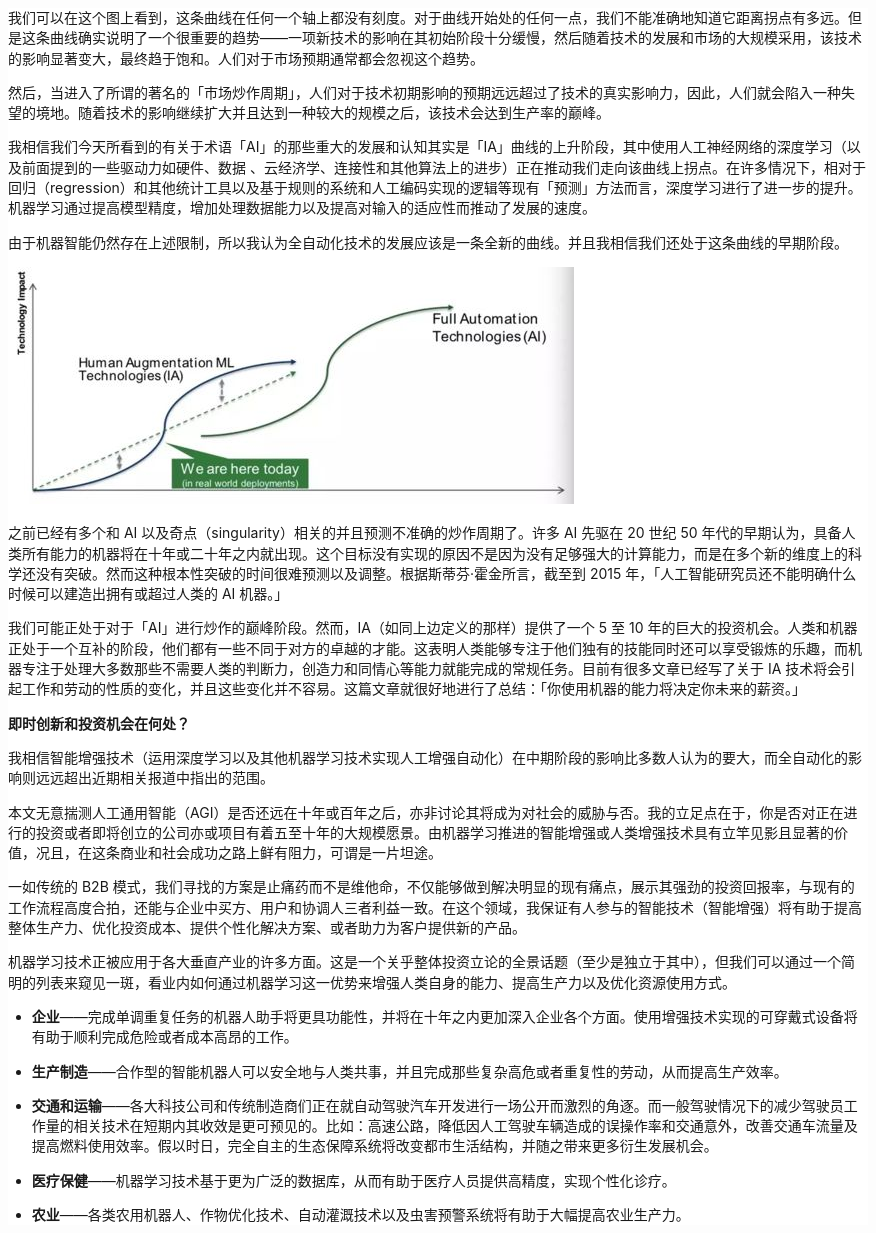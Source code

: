 我们可以在这个图上看到，这条曲线在任何一个轴上都没有刻度。对于曲线开始处的任何一点，我们不能准确地知道它距离拐点有多远。但是这条曲线确实说明了一个很重要的趋势——一项新技术的影响在其初始阶段十分缓慢，然后随着技术的发展和市场的大规模采用，该技术的影响显著变大，最终趋于饱和。人们对于市场预期通常都会忽视这个趋势。

然后，当进入了所谓的著名的「市场炒作周期」，人们对于技术初期影响的预期远远超过了技术的真实影响力，因此，人们就会陷入一种失望的境地。随着技术的影响继续扩大并且达到一种较大的规模之后，该技术会达到生产率的巅峰。

我相信我们今天所看到的有关于术语「AI」的那些重大的发展和认知其实是「IA」曲线的上升阶段，其中使用人工神经网络的深度学习（以及前面提到的一些驱动力如硬件、数据 、云经济学、连接性和其他算法上的进步）正在推动我们走向该曲线上拐点。在许多情况下，相对于回归（regression）和其他统计工具以及基于规则的系统和人工编码实现的逻辑等现有「预测」方法而言，深度学习进行了进一步的提升。机器学习通过提高模型精度，增加处理数据能力以及提高对输入的适应性而推动了发展的速度。

由于机器智能仍然存在上述限制，所以我认为全自动化技术的发展应该是一条全新的曲线。并且我相信我们还处于这条曲线的早期阶段。

![](img/be1096ff74978487ef99b3a91a6e561c.jpg) 

之前已经有多个和 AI 以及奇点（singularity）相关的并且预测不准确的炒作周期了。许多 AI 先驱在 20 世纪 50 年代的早期认为，具备人类所有能力的机器将在十年或二十年之内就出现。这个目标没有实现的原因不是因为没有足够强大的计算能力，而是在多个新的维度上的科学还没有突破。然而这种根本性突破的时间很难预测以及调整。根据斯蒂芬·霍金所言，截至到 2015 年，「人工智能研究员还不能明确什么时候可以建造出拥有或超过人类的 AI 机器。」

我们可能正处于对于「AI」进行炒作的巅峰阶段。然而，IA（如同上边定义的那样）提供了一个 5 至 10 年的巨大的投资机会。人类和机器正处于一个互补的阶段，他们都有一些不同于对方的卓越的才能。这表明人类能够专注于他们独有的技能同时还可以享受锻炼的乐趣，而机器专注于处理大多数那些不需要人类的判断力，创造力和同情心等能力就能完成的常规任务。目前有很多文章已经写了关于 IA 技术将会引起工作和劳动的性质的变化，并且这些变化并不容易。这篇文章就很好地进行了总结：「你使用机器的能力将决定你未来的薪资。」

**即时创新和投资机会在何处？**

我相信智能增强技术（运用深度学习以及其他机器学习技术实现人工增强自动化）在中期阶段的影响比多数人认为的要大，而全自动化的影响则远远超出近期相关报道中指出的范围。

本文无意揣测人工通用智能（AGI）是否还远在十年或百年之后，亦非讨论其将成为对社会的威胁与否。我的立足点在于，你是否对正在进行的投资或者即将创立的公司亦或项目有着五至十年的大规模愿景。由机器学习推进的智能增强或人类增强技术具有立竿见影且显著的价值，况且，在这条商业和社会成功之路上鲜有阻力，可谓是一片坦途。

一如传统的 B2B 模式，我们寻找的方案是止痛药而不是维他命，不仅能够做到解决明显的现有痛点，展示其强劲的投资回报率，与现有的工作流程高度合拍，还能与企业中买方、用户和协调人三者利益一致。在这个领域，我保证有人参与的智能技术（智能增强）将有助于提高整体生产力、优化投资成本、提供个性化解决方案、或者助力为客户提供新的产品。

机器学习技术正被应用于各大垂直产业的许多方面。这是一个关乎整体投资立论的全景话题（至少是独立于其中），但我们可以通过一个简明的列表来窥见一斑，看业内如何通过机器学习这一优势来增强人类自身的能力、提高生产力以及优化资源使用方式。

*   **企业**——完成单调重复任务的机器人助手将更具功能性，并将在十年之内更加深入企业各个方面。使用增强技术实现的可穿戴式设备将有助于顺利完成危险或者成本高昂的工作。

*   **生产制造**——合作型的智能机器人可以安全地与人类共事，并且完成那些复杂高危或者重复性的劳动，从而提高生产效率。

*   **交通和运输**——各大科技公司和传统制造商们正在就自动驾驶汽车开发进行一场公开而激烈的角逐。而一般驾驶情况下的减少驾驶员工作量的相关技术在短期内其收效是更可预见的。比如：高速公路，降低因人工驾驶车辆造成的误操作率和交通意外，改善交通车流量及提高燃料使用效率。假以时日，完全自主的生态保障系统将改变都市生活结构，并随之带来更多衍生发展机会。

*   **医疗保健**——机器学习技术基于更为广泛的数据库，从而有助于医疗人员提供高精度，实现个性化诊疗。

*   **农业**——各类农用机器人、作物优化技术、自动灌溉技术以及虫害预警系统将有助于大幅提高农业生产力。
